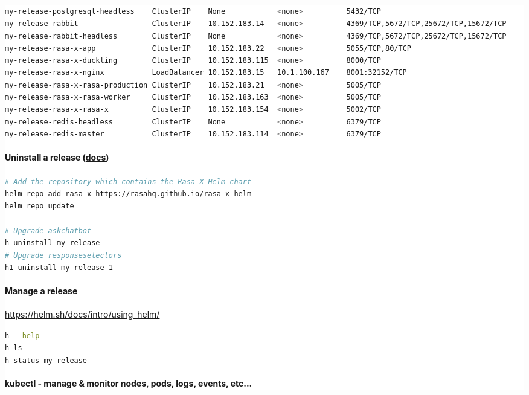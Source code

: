```bash
my-release-postgresql-headless    ClusterIP    None            <none>          5432/TCP                             
my-release-rabbit                 ClusterIP    10.152.183.14   <none>          4369/TCP,5672/TCP,25672/TCP,15672/TCP
my-release-rabbit-headless        ClusterIP    None            <none>          4369/TCP,5672/TCP,25672/TCP,15672/TCP
my-release-rasa-x-app             ClusterIP    10.152.183.22   <none>          5055/TCP,80/TCP                      
my-release-rasa-x-duckling        ClusterIP    10.152.183.115  <none>          8000/TCP                            
my-release-rasa-x-nginx           LoadBalancer 10.152.183.15   10.1.100.167    8001:32152/TCP                      
my-release-rasa-x-rasa-production ClusterIP    10.152.183.21   <none>          5005/TCP                           
my-release-rasa-x-rasa-worker     ClusterIP    10.152.183.163  <none>          5005/TCP                           
my-release-rasa-x-rasa-x          ClusterIP    10.152.183.154  <none>          5002/TCP                          
my-release-redis-headless         ClusterIP    None            <none>          6379/TCP                          
my-release-redis-master           ClusterIP    10.152.183.114  <none>          6379/TCP                          
```



#### Uninstall a release ([docs](https://rasa.com/docs/rasa-x/installation-and-setup/openshift-kubernetes/#upgrading-the-deployment))

```bash
# Add the repository which contains the Rasa X Helm chart
helm repo add rasa-x https://rasahq.github.io/rasa-x-helm
helm repo update

# Upgrade askchatbot
h uninstall my-release
# Upgrade responseselectors
h1 uninstall my-release-1
```



#### Manage a release

https://helm.sh/docs/intro/using_helm/

```bash
h --help
h ls
h status my-release
```



#### kubectl - manage & monitor nodes, pods, logs, events, etc...
